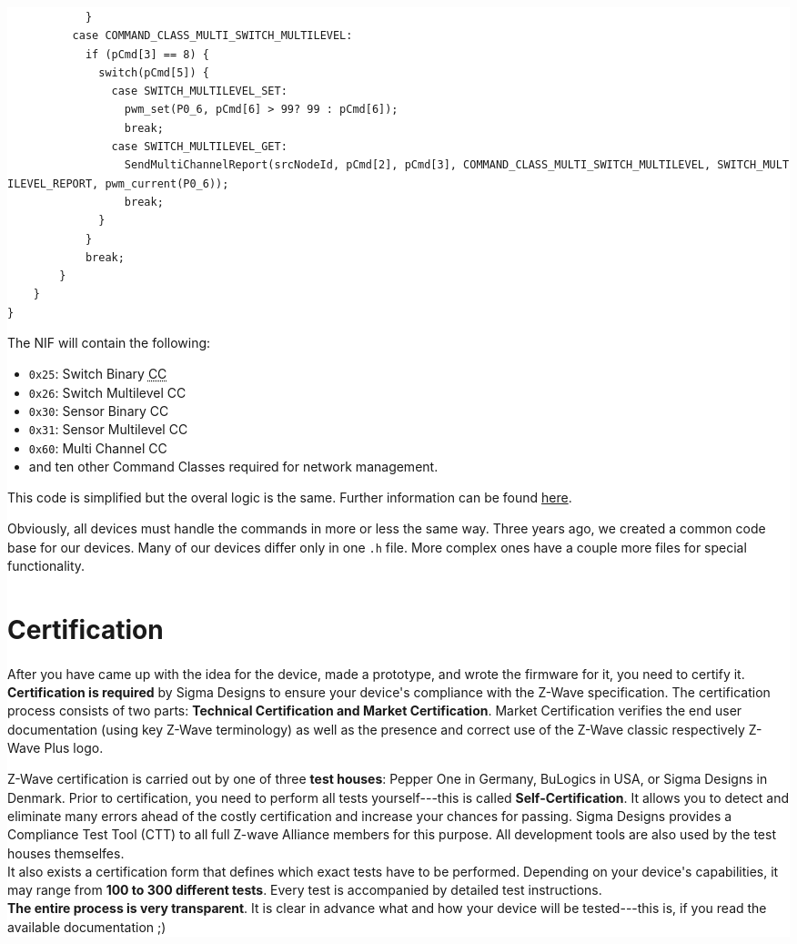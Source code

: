 ```
            }
          case COMMAND_CLASS_MULTI_SWITCH_MULTILEVEL:
            if (pCmd[3] == 8) {
              switch(pCmd[5]) {
                case SWITCH_MULTILEVEL_SET:
                  pwm_set(P0_6, pCmd[6] > 99? 99 : pCmd[6]);
                  break;
                case SWITCH_MULTILEVEL_GET:
                  SendMultiChannelReport(srcNodeId, pCmd[2], pCmd[3], COMMAND_CLASS_MULTI_SWITCH_MULTILEVEL, SWITCH_MULTILEVEL_REPORT, pwm_current(P0_6));
                  break;
              }
            }
            break;
        }
    }
}
```

The NIF will contain the following:
- `0x25`: Switch Binary <abbr title="Command Class">CC</abbr>
- `0x26`: Switch Multilevel CC
- `0x30`: Sensor Binary CC
- `0x31`: Sensor Multilevel CC
- `0x60`: Multi Channel CC
- and ten other Command Classes required for network management.

This code is simplified but the overal logic is the same. Further information can be found [here](https://github.com/yepher/RaZBerry/#more-zwave-references).

Obviously, all devices must handle the commands in more or less the same way. Three&nbsp;years ago, we created a common code base for our devices. Many of our devices differ only in one `.h` file. More complex ones have a couple more files for special functionality.

# Certification
After you have came up with the idea for the device, made a prototype, and wrote the firmware for it, you need to certify it. **Certification is required** by Sigma Designs to ensure your device's compliance with the Z-Wave specification. The certification process consists of two parts: **Technical Certification and Market Certification**. Market Certification verifies the end user documentation (using key Z-Wave terminology) as well as the presence and correct use of the Z-Wave classic respectively Z-Wave Plus logo.

Z-Wave certification is carried out by one of three **test houses**: Pepper One in Germany, BuLogics in USA, or Sigma Designs in Denmark. Prior to certification, you need to perform all tests yourself---this is called **Self-Certification**. It allows you to detect and eliminate many errors ahead of the costly certification and increase your chances for passing. Sigma Designs provides a Compliance Test Tool (CTT) to all full Z-wave Alliance members for this purpose. All development tools are also used by the test houses themselfes.  
It also exists a certification form that defines which exact tests have to be performed. Depending on your device's capabilities, it may range from **100 to 300 different tests**. Every test is accompanied by detailed test instructions.  
**The entire process is very transparent**. It is clear in advance what and how your device will be tested---this is, if you read the available documentation ;)
